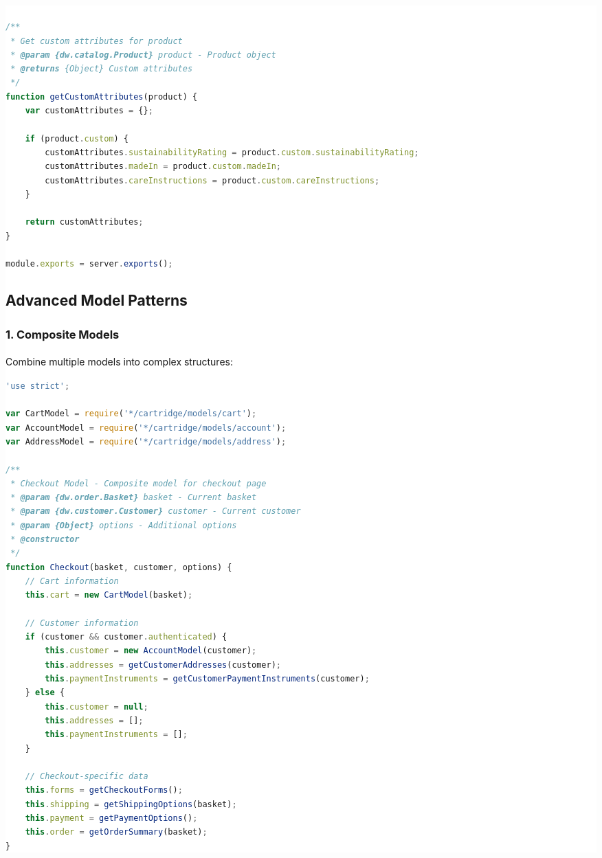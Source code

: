 ```javascript

/**
 * Get custom attributes for product
 * @param {dw.catalog.Product} product - Product object
 * @returns {Object} Custom attributes
 */
function getCustomAttributes(product) {
    var customAttributes = {};
    
    if (product.custom) {
        customAttributes.sustainabilityRating = product.custom.sustainabilityRating;
        customAttributes.madeIn = product.custom.madeIn;
        customAttributes.careInstructions = product.custom.careInstructions;
    }
    
    return customAttributes;
}

module.exports = server.exports();
```

## Advanced Model Patterns

### 1. Composite Models

Combine multiple models into complex structures:

```javascript
'use strict';

var CartModel = require('*/cartridge/models/cart');
var AccountModel = require('*/cartridge/models/account');
var AddressModel = require('*/cartridge/models/address');

/**
 * Checkout Model - Composite model for checkout page
 * @param {dw.order.Basket} basket - Current basket
 * @param {dw.customer.Customer} customer - Current customer
 * @param {Object} options - Additional options
 * @constructor
 */
function Checkout(basket, customer, options) {
    // Cart information
    this.cart = new CartModel(basket);
    
    // Customer information
    if (customer && customer.authenticated) {
        this.customer = new AccountModel(customer);
        this.addresses = getCustomerAddresses(customer);
        this.paymentInstruments = getCustomerPaymentInstruments(customer);
    } else {
        this.customer = null;
        this.addresses = [];
        this.paymentInstruments = [];
    }
    
    // Checkout-specific data
    this.forms = getCheckoutForms();
    this.shipping = getShippingOptions(basket);
    this.payment = getPaymentOptions();
    this.order = getOrderSummary(basket);
}

```